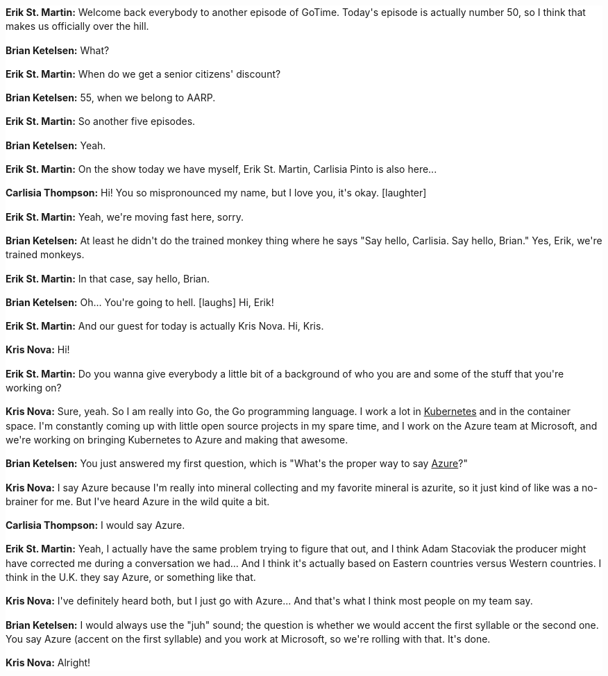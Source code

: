 **Erik St. Martin:** Welcome back everybody to another episode of GoTime. Today's episode is actually number 50, so I think that makes us officially over the hill.

**Brian Ketelsen:** What?

**Erik St. Martin:** When do we get a senior citizens' discount?

**Brian Ketelsen:** 55, when we belong to AARP.

**Erik St. Martin:** So another five episodes.

**Brian Ketelsen:** Yeah.

**Erik St. Martin:** On the show today we have myself, Erik St. Martin, Carlisia Pinto is also here...

**Carlisia Thompson:** Hi! You so mispronounced my name, but I love you, it's okay. \[laughter\]

**Erik St. Martin:** Yeah, we're moving fast here, sorry.

**Brian Ketelsen:** At least he didn't do the trained monkey thing where he says "Say hello, Carlisia. Say hello, Brian." Yes, Erik, we're trained monkeys.

**Erik St. Martin:** In that case, say hello, Brian.

**Brian Ketelsen:** Oh... You're going to hell. \[laughs\] Hi, Erik!

**Erik St. Martin:** And our guest for today is actually Kris Nova. Hi, Kris.

**Kris Nova:** Hi!

**Erik St. Martin:** Do you wanna give everybody a little bit of a background of who you are and some of the stuff that you're working on?

**Kris Nova:** Sure, yeah. So I am really into Go, the Go programming language. I work a lot in [Kubernetes](https://kubernetes.io/) and in the container space. I'm constantly coming up with little open source projects in my spare time, and I work on the Azure team at Microsoft, and we're working on bringing Kubernetes to Azure and making that awesome.

**Brian Ketelsen:** You just answered my first question, which is "What's the proper way to say [Azure](https://en.wikipedia.org/wiki/Microsoft_Azure)?"

**Kris Nova:** I say Azure because I'm really into mineral collecting and my favorite mineral is azurite, so it just kind of like was a no-brainer for me. But I've heard Azure in the wild quite a bit.

**Carlisia Thompson:** I would say Azure.

**Erik St. Martin:** Yeah, I actually have the same problem trying to figure that out, and I think Adam Stacoviak the producer might have corrected me during a conversation we had... And I think it's actually based on Eastern countries versus Western countries. I think in the U.K. they say Azure, or something like that.

**Kris Nova:** I've definitely heard both, but I just go with Azure... And that's what I think most people on my team say.

**Brian Ketelsen:** I would always use the "juh" sound; the question is whether we would accent the first syllable or the second one. You say Azure (accent on the first syllable) and you work at Microsoft, so we're rolling with that. It's done.

**Kris Nova:** Alright!
